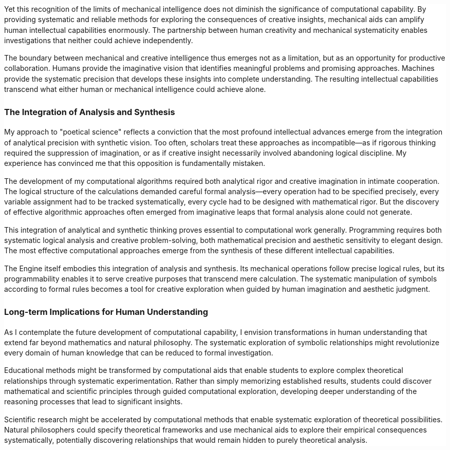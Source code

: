 Yet this recognition of the limits of mechanical intelligence does not diminish the significance of computational capability. By providing systematic and reliable methods for exploring the consequences of creative insights, mechanical aids can amplify human intellectual capabilities enormously. The partnership between human creativity and mechanical systematicity enables investigations that neither could achieve independently.

The boundary between mechanical and creative intelligence thus emerges not as a limitation, but as an opportunity for productive collaboration. Humans provide the imaginative vision that identifies meaningful problems and promising approaches. Machines provide the systematic precision that develops these insights into complete understanding. The resulting intellectual capabilities transcend what either human or mechanical intelligence could achieve alone.

### The Integration of Analysis and Synthesis

My approach to "poetical science" reflects a conviction that the most profound intellectual advances emerge from the integration of analytical precision with synthetic vision. Too often, scholars treat these approaches as incompatible—as if rigorous thinking required the suppression of imagination, or as if creative insight necessarily involved abandoning logical discipline. My experience has convinced me that this opposition is fundamentally mistaken.

The development of my computational algorithms required both analytical rigor and creative imagination in intimate cooperation. The logical structure of the calculations demanded careful formal analysis—every operation had to be specified precisely, every variable assignment had to be tracked systematically, every cycle had to be designed with mathematical rigor. But the discovery of effective algorithmic approaches often emerged from imaginative leaps that formal analysis alone could not generate.

This integration of analytical and synthetic thinking proves essential to computational work generally. Programming requires both systematic logical analysis and creative problem-solving, both mathematical precision and aesthetic sensitivity to elegant design. The most effective computational approaches emerge from the synthesis of these different intellectual capabilities.

The Engine itself embodies this integration of analysis and synthesis. Its mechanical operations follow precise logical rules, but its programmability enables it to serve creative purposes that transcend mere calculation. The systematic manipulation of symbols according to formal rules becomes a tool for creative exploration when guided by human imagination and aesthetic judgment.

### Long-term Implications for Human Understanding

As I contemplate the future development of computational capability, I envision transformations in human understanding that extend far beyond mathematics and natural philosophy. The systematic exploration of symbolic relationships might revolutionize every domain of human knowledge that can be reduced to formal investigation.

Educational methods might be transformed by computational aids that enable students to explore complex theoretical relationships through systematic experimentation. Rather than simply memorizing established results, students could discover mathematical and scientific principles through guided computational exploration, developing deeper understanding of the reasoning processes that lead to significant insights.

Scientific research might be accelerated by computational methods that enable systematic exploration of theoretical possibilities. Natural philosophers could specify theoretical frameworks and use mechanical aids to explore their empirical consequences systematically, potentially discovering relationships that would remain hidden to purely theoretical analysis.
